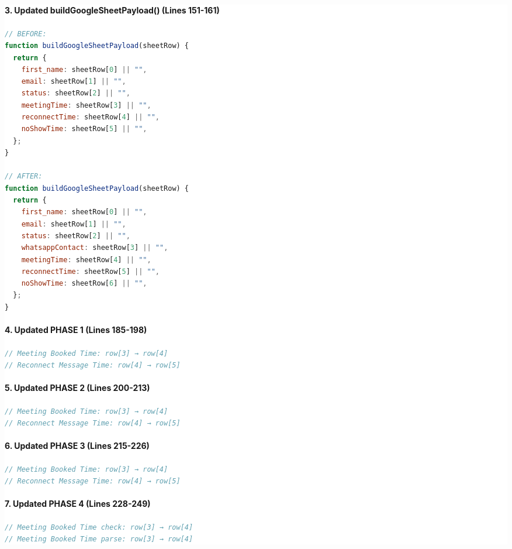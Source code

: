 #### **3. Updated buildGoogleSheetPayload() (Lines 151-161)**
```javascript
// BEFORE:
function buildGoogleSheetPayload(sheetRow) {
  return {
    first_name: sheetRow[0] || "",
    email: sheetRow[1] || "",
    status: sheetRow[2] || "",
    meetingTime: sheetRow[3] || "",
    reconnectTime: sheetRow[4] || "",
    noShowTime: sheetRow[5] || "",
  };
}

// AFTER:
function buildGoogleSheetPayload(sheetRow) {
  return {
    first_name: sheetRow[0] || "",
    email: sheetRow[1] || "",
    status: sheetRow[2] || "",
    whatsappContact: sheetRow[3] || "",
    meetingTime: sheetRow[4] || "",
    reconnectTime: sheetRow[5] || "",
    noShowTime: sheetRow[6] || "",
  };
}
```

#### **4. Updated PHASE 1 (Lines 185-198)**
```javascript
// Meeting Booked Time: row[3] → row[4]
// Reconnect Message Time: row[4] → row[5]
```

#### **5. Updated PHASE 2 (Lines 200-213)**
```javascript
// Meeting Booked Time: row[3] → row[4]
// Reconnect Message Time: row[4] → row[5]
```

#### **6. Updated PHASE 3 (Lines 215-226)**
```javascript
// Meeting Booked Time: row[3] → row[4]
// Reconnect Message Time: row[4] → row[5]
```

#### **7. Updated PHASE 4 (Lines 228-249)**
```javascript
// Meeting Booked Time check: row[3] → row[4]
// Meeting Booked Time parse: row[3] → row[4]
```
